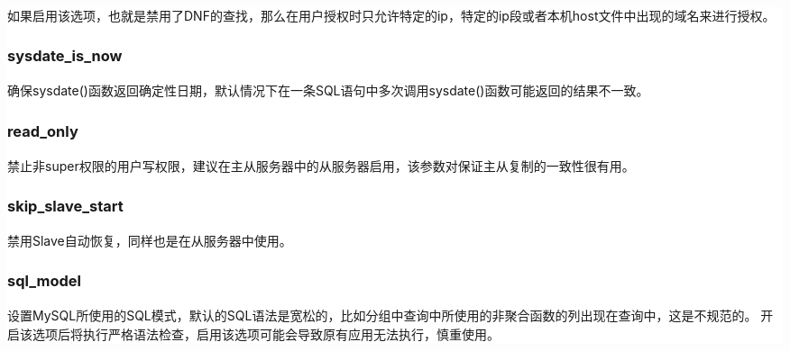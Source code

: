 如果启用该选项，也就是禁用了DNF的查找，那么在用户授权时只允许特定的ip，特定的ip段或者本机host文件中出现的域名来进行授权。

### sysdate_is_now
确保sysdate()函数返回确定性日期，默认情况下在一条SQL语句中多次调用sysdate()函数可能返回的结果不一致。

### read_only
禁止非super权限的用户写权限，建议在主从服务器中的从服务器启用，该参数对保证主从复制的一致性很有用。

### skip_slave_start
禁用Slave自动恢复，同样也是在从服务器中使用。

### sql_model
设置MySQL所使用的SQL模式，默认的SQL语法是宽松的，比如分组中查询中所使用的非聚合函数的列出现在查询中，这是不规范的。
开启该选项后将执行严格语法检查，启用该选项可能会导致原有应用无法执行，慎重使用。

